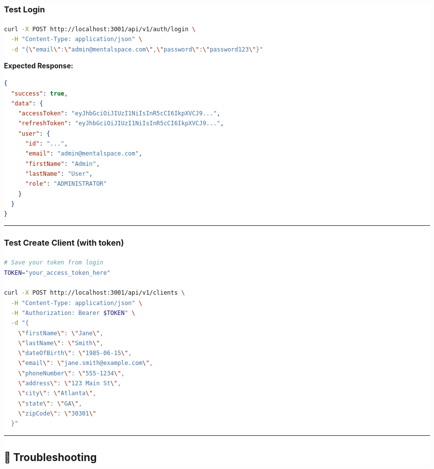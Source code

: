 
### Test Login

```bash
curl -X POST http://localhost:3001/api/v1/auth/login \
  -H "Content-Type: application/json" \
  -d "{\"email\":\"admin@mentalspace.com\",\"password\":\"password123\"}"
```

**Expected Response:**
```json
{
  "success": true,
  "data": {
    "accessToken": "eyJhbGciOiJIUzI1NiIsInR5cCI6IkpXVCJ9...",
    "refreshToken": "eyJhbGciOiJIUzI1NiIsInR5cCI6IkpXVCJ9...",
    "user": {
      "id": "...",
      "email": "admin@mentalspace.com",
      "firstName": "Admin",
      "lastName": "User",
      "role": "ADMINISTRATOR"
    }
  }
}
```

---

### Test Create Client (with token)

```bash
# Save your token from login
TOKEN="your_access_token_here"

curl -X POST http://localhost:3001/api/v1/clients \
  -H "Content-Type: application/json" \
  -H "Authorization: Bearer $TOKEN" \
  -d "{
    \"firstName\": \"Jane\",
    \"lastName\": \"Smith\",
    \"dateOfBirth\": \"1985-06-15\",
    \"email\": \"jane.smith@example.com\",
    \"phoneNumber\": \"555-1234\",
    \"address\": \"123 Main St\",
    \"city\": \"Atlanta\",
    \"state\": \"GA\",
    \"zipCode\": \"30301\"
  }"
```

---

## 🐛 Troubleshooting
